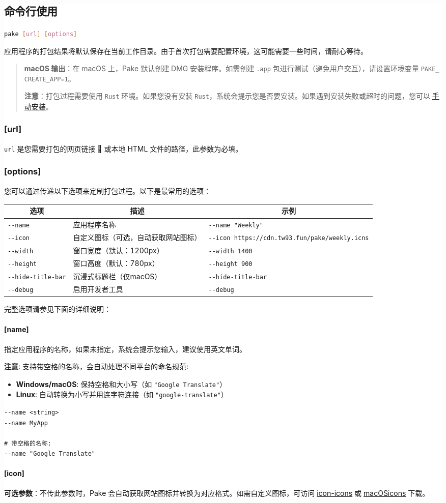 ## 命令行使用

```bash
pake [url] [options]
```

应用程序的打包结果将默认保存在当前工作目录。由于首次打包需要配置环境，这可能需要一些时间，请耐心等待。

> **macOS 输出**：在 macOS 上，Pake 默认创建 DMG 安装程序。如需创建 `.app` 包进行测试（避免用户交互），请设置环境变量 `PAKE_CREATE_APP=1`。
>
> **注意**：打包过程需要使用 `Rust` 环境。如果您没有安装 `Rust`，系统会提示您是否要安装。如果遇到安装失败或超时的问题，您可以 [手动安装](https://www.rust-lang.org/tools/install)。

### [url]

`url` 是您需要打包的网页链接 🔗 或本地 HTML 文件的路径，此参数为必填。

### [options]

您可以通过传递以下选项来定制打包过程。以下是最常用的选项：

| 选项               | 描述                                 | 示例                                           |
| ------------------ | ------------------------------------ | ---------------------------------------------- |
| `--name`           | 应用程序名称                         | `--name "Weekly"`                              |
| `--icon`           | 自定义图标（可选，自动获取网站图标） | `--icon https://cdn.tw93.fun/pake/weekly.icns` |
| `--width`          | 窗口宽度（默认：1200px）             | `--width 1400`                                 |
| `--height`         | 窗口高度（默认：780px）              | `--height 900`                                 |
| `--hide-title-bar` | 沉浸式标题栏（仅macOS）              | `--hide-title-bar`                             |
| `--debug`          | 启用开发者工具                       | `--debug`                                      |

完整选项请参见下面的详细说明：

#### [name]

指定应用程序的名称，如果未指定，系统会提示您输入，建议使用英文单词。

**注意**: 支持带空格的名称，会自动处理不同平台的命名规范:

- **Windows/macOS**: 保持空格和大小写（如 `"Google Translate"`）
- **Linux**: 自动转换为小写并用连字符连接（如 `"google-translate"`）

```shell
--name <string>
--name MyApp

# 带空格的名称:
--name "Google Translate"
```

#### [icon]

**可选参数**：不传此参数时，Pake 会自动获取网站图标并转换为对应格式。如需自定义图标，可访问 [icon-icons](https://icon-icons.com) 或 [macOSicons](https://macosicons.com/#/) 下载。
